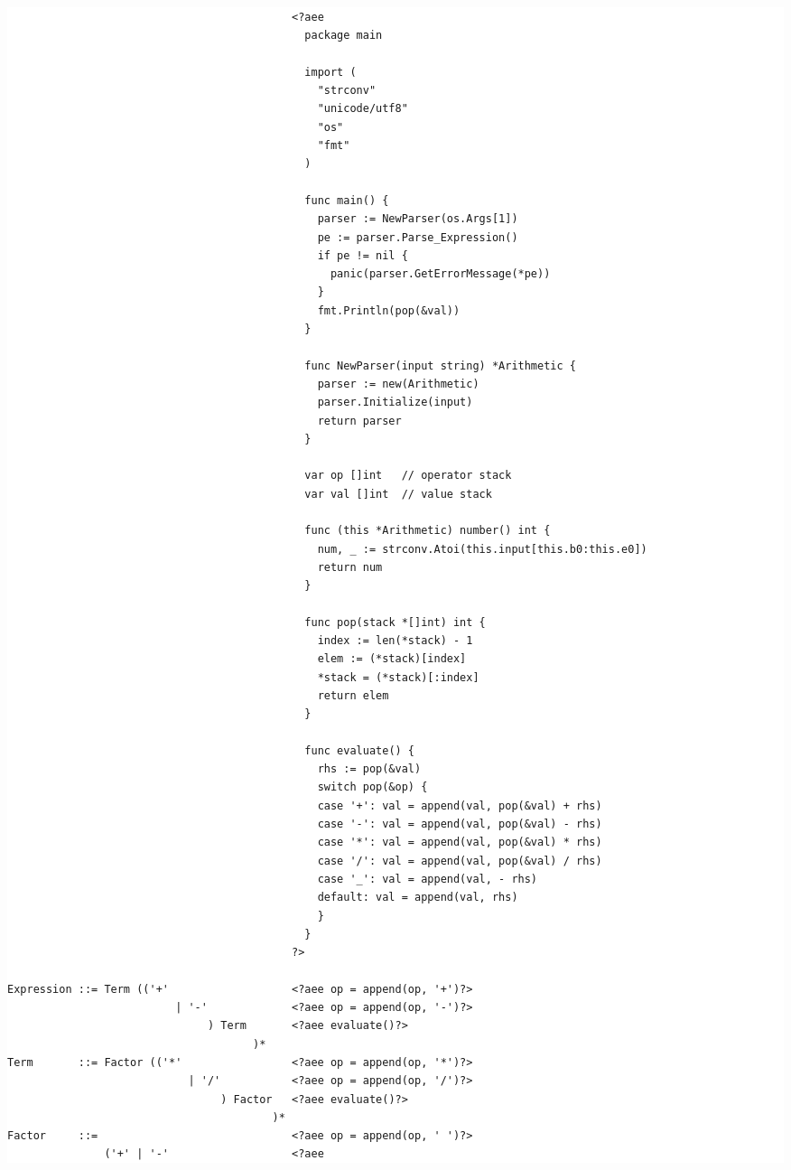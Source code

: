 ```
                                            <?aee
                                              package main

                                              import (
                                                "strconv"
                                                "unicode/utf8"
                                                "os"
                                                "fmt"
                                              )

                                              func main() {
                                                parser := NewParser(os.Args[1])
                                                pe := parser.Parse_Expression()
                                                if pe != nil {
                                                  panic(parser.GetErrorMessage(*pe))
                                                }
                                                fmt.Println(pop(&val))
                                              }

                                              func NewParser(input string) *Arithmetic {
                                                parser := new(Arithmetic)
                                                parser.Initialize(input)
                                                return parser
                                              }

                                              var op []int   // operator stack
                                              var val []int  // value stack

                                              func (this *Arithmetic) number() int {
                                                num, _ := strconv.Atoi(this.input[this.b0:this.e0])
                                                return num
                                              }

                                              func pop(stack *[]int) int {
                                                index := len(*stack) - 1
                                                elem := (*stack)[index]
                                                *stack = (*stack)[:index]
                                                return elem
                                              }

                                              func evaluate() {
                                                rhs := pop(&val)
                                                switch pop(&op) {
                                                case '+': val = append(val, pop(&val) + rhs)
                                                case '-': val = append(val, pop(&val) - rhs)
                                                case '*': val = append(val, pop(&val) * rhs)
                                                case '/': val = append(val, pop(&val) / rhs)
                                                case '_': val = append(val, - rhs)
                                                default: val = append(val, rhs)
                                                }
                                              }
                                            ?>

Expression ::= Term (('+'                   <?aee op = append(op, '+')?>
                          | '-'             <?aee op = append(op, '-')?>
                               ) Term       <?aee evaluate()?>
                                      )*
Term       ::= Factor (('*'                 <?aee op = append(op, '*')?>
                            | '/'           <?aee op = append(op, '/')?>
                                 ) Factor   <?aee evaluate()?>
                                         )*
Factor     ::=                              <?aee op = append(op, ' ')?>
               ('+' | '-'                   <?aee
```